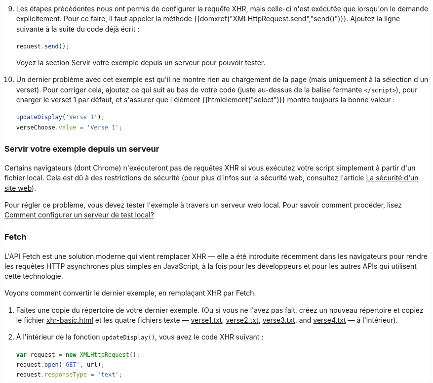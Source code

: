 9. Les étapes précédentes nous ont permis de configurer la requête XHR, mais celle-ci n'est exécutée que lorsqu'on le demande explicitement. Pour ce faire, il faut appeler la méthode {{domxref("XMLHttpRequest.send","send()")}}. Ajoutez la ligne suivante à la suite du code déjà écrit&nbsp;:

    ```js
    request.send();
    ```

    Voyez la section [Servir votre exemple depuis un serveur](#servir_votre_exemple_depuis_un_serveur) pour pouvoir tester.

10. Un dernier problème avec cet exemple est qu'il ne montre rien au chargement de la page (mais uniquement à la sélection d'un verset). Pour corriger cela, ajoutez ce qui suit au bas de votre code (juste au-dessus de la balise fermante `</script>`), pour charger le verset 1 par défaut, et s'assurer que l'élément {{htmlelement("select")}} montre toujours la bonne valeur :

    ```js
    updateDisplay('Verse 1');
    verseChoose.value = 'Verse 1';
    ```

### Servir votre exemple depuis un serveur

Certains navigateurs (dont Chrome) n'exécuteront pas de requêtes XHR si vous exécutez votre script simplement à partir d'un fichier local. Cela est dû à des restrictions de sécurité (pour plus d'infos sur la sécurité web, consultez l'article [La sécurité d'un site web](/fr/docs/Learn/Server-side/First_steps/Website_security)).

Pour régler ce problème, vous devez tester l'exemple à travers un serveur web local. Pour savoir comment procéder, lisez [Comment configurer un serveur de test local?](/fr/Apprendre/Common_questions/configurer_un_serveur_de_test_local)

### Fetch

L'API Fetch est une solution moderne qui vient remplacer XHR — elle a été introduite récemment dans les navigateurs pour rendre les requêtes HTTP asynchrones plus simples en JavaScript, à la fois pour les développeurs et pour les autres APIs qui utilisent cette technologie.

Voyons comment convertir le dernier exemple, en remplaçant XHR par Fetch.

1. Faites une copie du répertoire de votre dernier exemple. (Ou si vous ne l'avez pas fait, créez un nouveau répertoire et copiez le fichier [xhr-basic.html](https://github.com/mdn/learning-area/blob/master/javascript/apis/fetching-data/xhr-basic.html) et les quatre fichiers texte — [verse1.txt](https://github.com/mdn/learning-area/blob/master/javascript/apis/fetching-data/verse1.txt), [verse2.txt](https://github.com/mdn/learning-area/blob/master/javascript/apis/fetching-data/verse2.txt), [verse3.txt](https://github.com/mdn/learning-area/blob/master/javascript/apis/fetching-data/verse3.txt), and [verse4.txt](https://github.com/mdn/learning-area/blob/master/javascript/apis/fetching-data/verse4.txt) — à l'intérieur).
2. À l'intérieur de la fonction `updateDisplay()`, vous avez le code XHR suivant :

    ```js
    var request = new XMLHttpRequest();
    request.open('GET', url);
    request.responseType = 'text';
